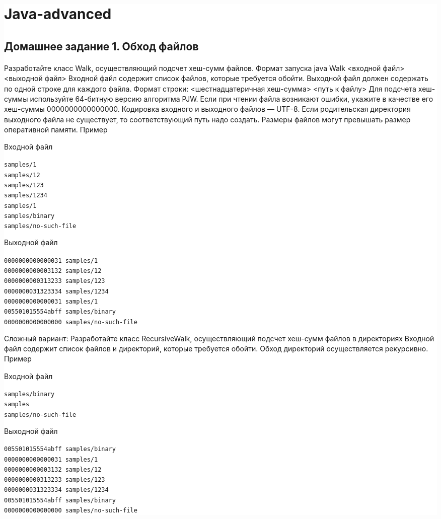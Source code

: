# Java-advanced
## Домашнее задание 1. Обход файлов
Разработайте класс Walk, осуществляющий подсчет хеш-сумм файлов.
Формат запуска
java Walk <входной файл> <выходной файл>
Входной файл содержит список файлов, которые требуется обойти.
Выходной файл должен содержать по одной строке для каждого файла. Формат строки:
<шестнадцатеричная хеш-сумма> <путь к файлу>
Для подсчета хеш-суммы используйте 64-битную версию алгоритма PJW.
Если при чтении файла возникают ошибки, укажите в качестве его хеш-суммы 0000000000000000.
Кодировка входного и выходного файлов — UTF-8.
Если родительская директория выходного файла не существует, то соответствующий путь надо создать.
Размеры файлов могут превышать размер оперативной памяти.
Пример

Входной файл

    samples/1
    samples/12
    samples/123
    samples/1234
    samples/1
    samples/binary
    samples/no-such-file
                    
Выходной файл

    0000000000000031 samples/1
    0000000000003132 samples/12
    0000000000313233 samples/123
    0000000031323334 samples/1234
    0000000000000031 samples/1
    005501015554abff samples/binary
    0000000000000000 samples/no-such-file
                    
Сложный вариант:
Разработайте класс RecursiveWalk, осуществляющий подсчет хеш-сумм файлов в директориях
Входной файл содержит список файлов и директорий, которые требуется обойти. Обход директорий осуществляется рекурсивно.
Пример

Входной файл

    samples/binary
    samples
    samples/no-such-file
                    
Выходной файл

    005501015554abff samples/binary
    0000000000000031 samples/1
    0000000000003132 samples/12
    0000000000313233 samples/123
    0000000031323334 samples/1234
    005501015554abff samples/binary
    0000000000000000 samples/no-such-file
                    